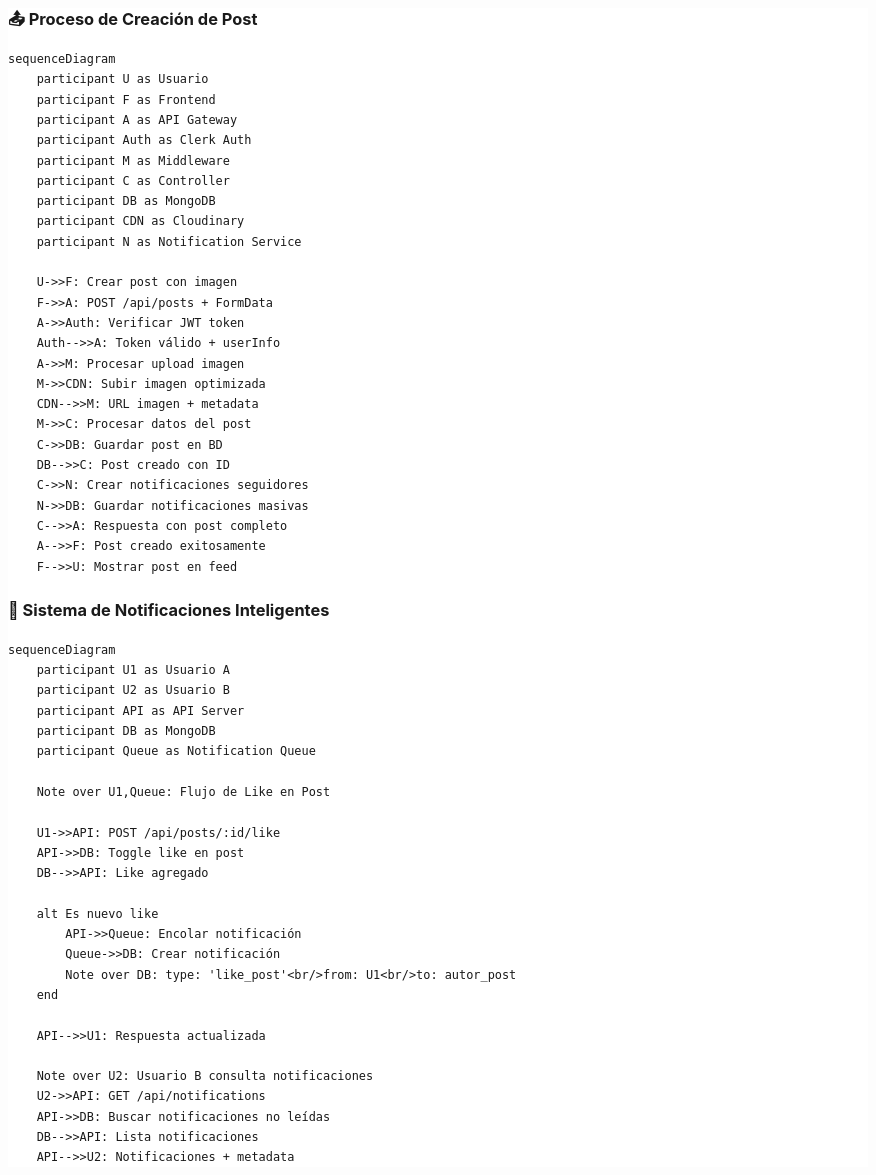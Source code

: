 ### 📤 Proceso de Creación de Post

```mermaid
sequenceDiagram
    participant U as Usuario
    participant F as Frontend
    participant A as API Gateway
    participant Auth as Clerk Auth
    participant M as Middleware
    participant C as Controller
    participant DB as MongoDB
    participant CDN as Cloudinary
    participant N as Notification Service

    U->>F: Crear post con imagen
    F->>A: POST /api/posts + FormData
    A->>Auth: Verificar JWT token
    Auth-->>A: Token válido + userInfo
    A->>M: Procesar upload imagen
    M->>CDN: Subir imagen optimizada
    CDN-->>M: URL imagen + metadata
    M->>C: Procesar datos del post
    C->>DB: Guardar post en BD
    DB-->>C: Post creado con ID
    C->>N: Crear notificaciones seguidores
    N->>DB: Guardar notificaciones masivas
    C-->>A: Respuesta con post completo
    A-->>F: Post creado exitosamente
    F-->>U: Mostrar post en feed
```

### 🔔 Sistema de Notificaciones Inteligentes

```mermaid
sequenceDiagram
    participant U1 as Usuario A
    participant U2 as Usuario B
    participant API as API Server
    participant DB as MongoDB
    participant Queue as Notification Queue

    Note over U1,Queue: Flujo de Like en Post

    U1->>API: POST /api/posts/:id/like
    API->>DB: Toggle like en post
    DB-->>API: Like agregado
    
    alt Es nuevo like
        API->>Queue: Encolar notificación
        Queue->>DB: Crear notificación
        Note over DB: type: 'like_post'<br/>from: U1<br/>to: autor_post
    end
    
    API-->>U1: Respuesta actualizada
    
    Note over U2: Usuario B consulta notificaciones
    U2->>API: GET /api/notifications
    API->>DB: Buscar notificaciones no leídas
    DB-->>API: Lista notificaciones
    API-->>U2: Notificaciones + metadata
```
